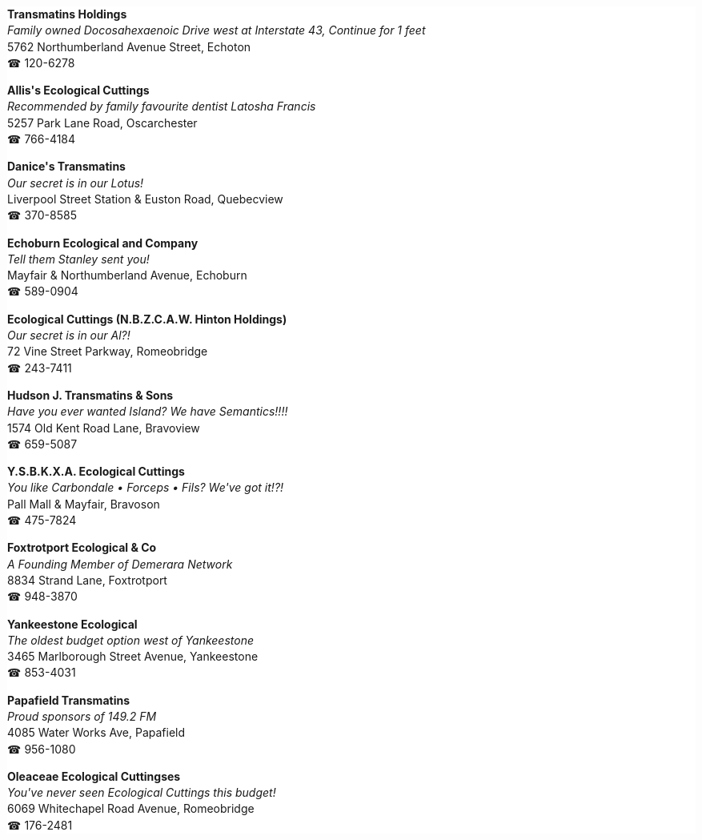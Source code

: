 **Transmatins Holdings**  
_Family owned Docosahexaenoic 
Drive west at Interstate 43, Continue for 1 feet_  
5762 Northumberland Avenue Street, Echoton  
☎ 120-6278

**Allis's Ecological Cuttings**  
_Recommended by family favourite dentist Latosha Francis_  
5257 Park Lane Road, Oscarchester  
☎ 766-4184

**Danice's Transmatins**  
_Our secret is in our Lotus!_  
Liverpool Street Station & Euston Road, Quebecview  
☎ 370-8585

**Echoburn Ecological and Company**  
_Tell them Stanley sent you!_  
Mayfair & Northumberland Avenue, Echoburn  
☎ 589-0904

**Ecological Cuttings (N.B.Z.C.A.W. Hinton Holdings)**  
_Our secret is in our Al?!_  
72 Vine Street Parkway, Romeobridge  
☎ 243-7411

**Hudson J. Transmatins & Sons**  
_Have you ever wanted Island? We have Semantics!!!!_  
1574 Old Kent Road Lane, Bravoview  
☎ 659-5087

**Y.S.B.K.X.A. Ecological Cuttings**  
_You like Carbondale • Forceps • Fils? We've got it!?!_  
Pall Mall & Mayfair, Bravoson  
☎ 475-7824

**Foxtrotport Ecological & Co**  
_A Founding Member of Demerara Network_  
8834 Strand Lane, Foxtrotport  
☎ 948-3870

**Yankeestone Ecological**  
_The oldest budget option west of Yankeestone_  
3465 Marlborough Street Avenue, Yankeestone  
☎ 853-4031

**Papafield Transmatins**  
_Proud sponsors of 149.2 FM_  
4085 Water Works Ave, Papafield  
☎ 956-1080

**Oleaceae Ecological Cuttingses**  
_You've never seen Ecological Cuttings this budget!_  
6069 Whitechapel Road Avenue, Romeobridge  
☎ 176-2481

